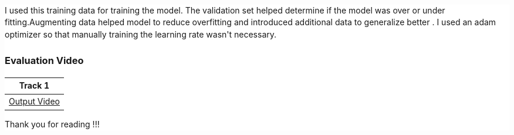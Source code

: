 I used this training data for training the model. The validation set helped determine if the model was over or under fitting.Augmenting data helped model to reduce overfitting and introduced additional data to generalize better . I used an adam optimizer so that manually training the learning rate wasn't necessary.

### Evaluation Video

| Track 1  |
| ---- |
| [Output Video](./output_video.mp4) | 

Thank you for reading !!!